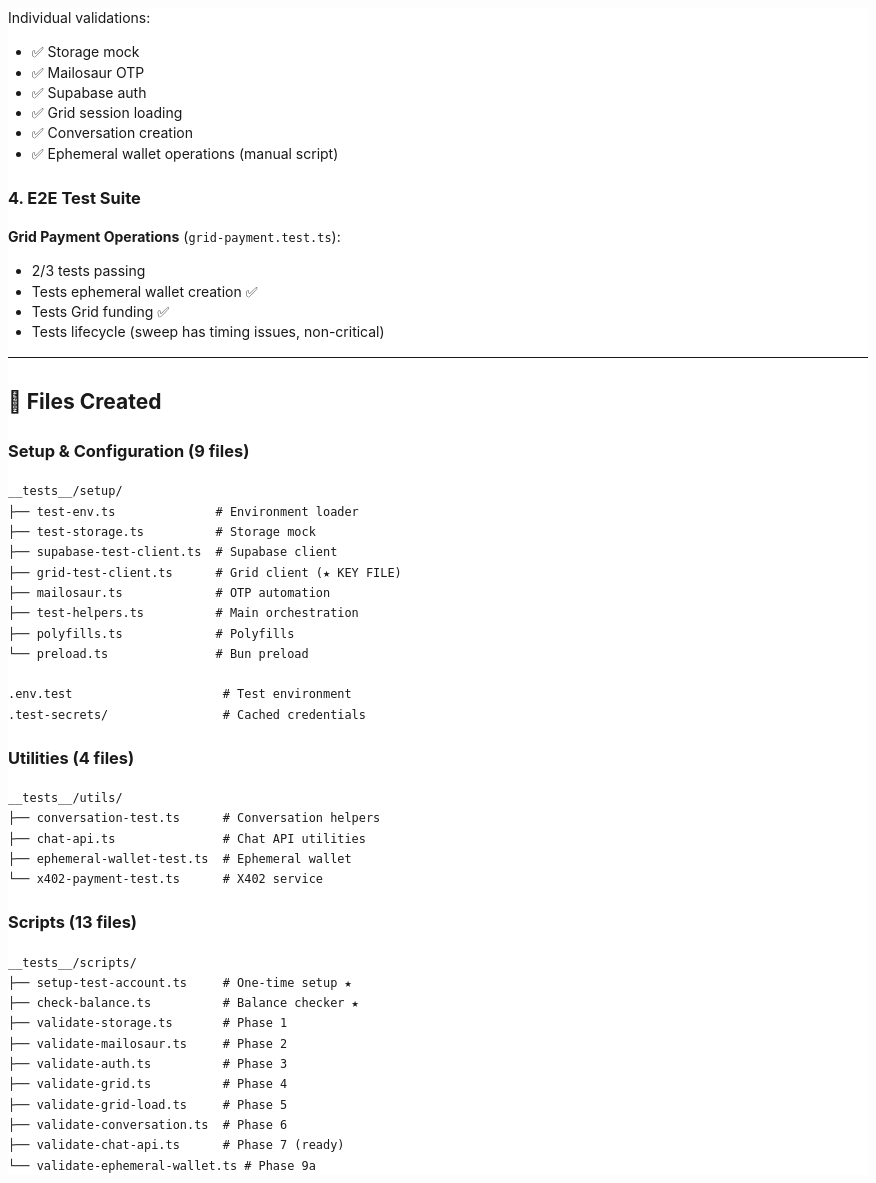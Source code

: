 Individual validations:
- ✅ Storage mock
- ✅ Mailosaur OTP
- ✅ Supabase auth  
- ✅ Grid session loading
- ✅ Conversation creation
- ✅ Ephemeral wallet operations (manual script)

### 4. E2E Test Suite

**Grid Payment Operations** (`grid-payment.test.ts`):
- 2/3 tests passing
- Tests ephemeral wallet creation ✅
- Tests Grid funding ✅
- Tests lifecycle (sweep has timing issues, non-critical)

---

## 📁 Files Created

### Setup & Configuration (9 files)
```
__tests__/setup/
├── test-env.ts              # Environment loader
├── test-storage.ts          # Storage mock  
├── supabase-test-client.ts  # Supabase client
├── grid-test-client.ts      # Grid client (★ KEY FILE)
├── mailosaur.ts             # OTP automation
├── test-helpers.ts          # Main orchestration
├── polyfills.ts             # Polyfills
└── preload.ts               # Bun preload

.env.test                     # Test environment
.test-secrets/                # Cached credentials
```

### Utilities (4 files)
```
__tests__/utils/
├── conversation-test.ts      # Conversation helpers
├── chat-api.ts               # Chat API utilities
├── ephemeral-wallet-test.ts  # Ephemeral wallet
└── x402-payment-test.ts      # X402 service
```

### Scripts (13 files)
```
__tests__/scripts/
├── setup-test-account.ts     # One-time setup ★
├── check-balance.ts          # Balance checker ★
├── validate-storage.ts       # Phase 1
├── validate-mailosaur.ts     # Phase 2
├── validate-auth.ts          # Phase 3
├── validate-grid.ts          # Phase 4
├── validate-grid-load.ts     # Phase 5
├── validate-conversation.ts  # Phase 6
├── validate-chat-api.ts      # Phase 7 (ready)
└── validate-ephemeral-wallet.ts # Phase 9a
```
